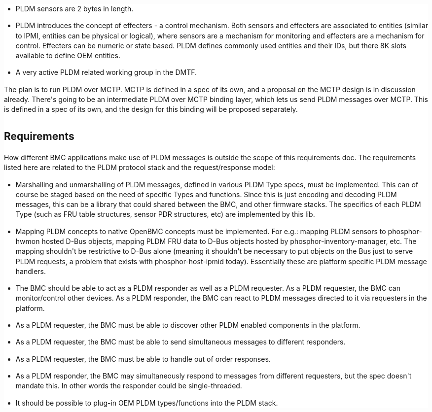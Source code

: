 - PLDM sensors are 2 bytes in length.

- PLDM introduces the concept of effecters - a control mechanism. Both sensors
  and effecters are associated to entities (similar to IPMI, entities can be
  physical or logical), where sensors are a mechanism for monitoring and
  effecters are a mechanism for control. Effecters can be numeric or state
  based. PLDM defines commonly used entities and their IDs, but there 8K slots
  available to define OEM entities.

- A very active PLDM related working group in the DMTF.

The plan is to run PLDM over MCTP. MCTP is defined in a spec of its own, and a
proposal on the MCTP design is in discussion already. There's going to be an
intermediate PLDM over MCTP binding layer, which lets us send PLDM messages over
MCTP. This is defined in a spec of its own, and the design for this binding will
be proposed separately.

## Requirements

How different BMC applications make use of PLDM messages is outside the scope of
this requirements doc. The requirements listed here are related to the PLDM
protocol stack and the request/response model:

- Marshalling and unmarshalling of PLDM messages, defined in various PLDM Type
  specs, must be implemented. This can of course be staged based on the need of
  specific Types and functions. Since this is just encoding and decoding PLDM
  messages, this can be a library that could shared between the BMC, and other
  firmware stacks. The specifics of each PLDM Type (such as FRU table
  structures, sensor PDR structures, etc) are implemented by this lib.

- Mapping PLDM concepts to native OpenBMC concepts must be implemented. For
  e.g.: mapping PLDM sensors to phosphor-hwmon hosted D-Bus objects, mapping
  PLDM FRU data to D-Bus objects hosted by phosphor-inventory-manager, etc. The
  mapping shouldn't be restrictive to D-Bus alone (meaning it shouldn't be
  necessary to put objects on the Bus just to serve PLDM requests, a problem
  that exists with phosphor-host-ipmid today). Essentially these are platform
  specific PLDM message handlers.

- The BMC should be able to act as a PLDM responder as well as a PLDM requester.
  As a PLDM requester, the BMC can monitor/control other devices. As a PLDM
  responder, the BMC can react to PLDM messages directed to it via requesters in
  the platform.

- As a PLDM requester, the BMC must be able to discover other PLDM enabled
  components in the platform.

- As a PLDM requester, the BMC must be able to send simultaneous messages to
  different responders.

- As a PLDM requester, the BMC must be able to handle out of order responses.

- As a PLDM responder, the BMC may simultaneously respond to messages from
  different requesters, but the spec doesn't mandate this. In other words the
  responder could be single-threaded.

- It should be possible to plug-in OEM PLDM types/functions into the PLDM stack.
